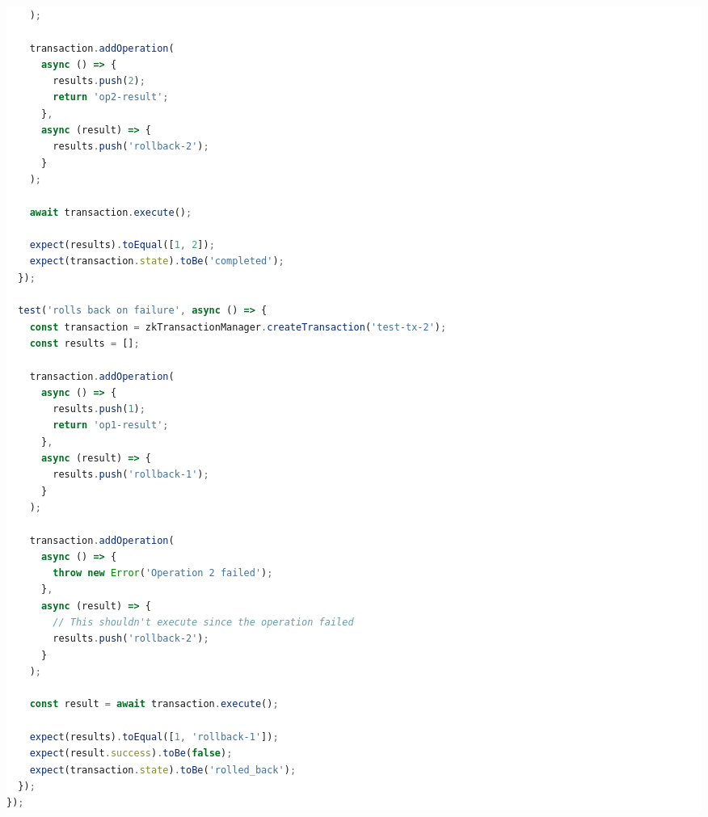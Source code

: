    ```javascript
       );
       
       transaction.addOperation(
         async () => {
           results.push(2);
           return 'op2-result';
         },
         async (result) => {
           results.push('rollback-2');
         }
       );
       
       await transaction.execute();
       
       expect(results).toEqual([1, 2]);
       expect(transaction.state).toBe('completed');
     });
     
     test('rolls back on failure', async () => {
       const transaction = zkTransactionManager.createTransaction('test-tx-2');
       const results = [];
       
       transaction.addOperation(
         async () => {
           results.push(1);
           return 'op1-result';
         },
         async (result) => {
           results.push('rollback-1');
         }
       );
       
       transaction.addOperation(
         async () => {
           throw new Error('Operation 2 failed');
         },
         async (result) => {
           // This shouldn't execute since the operation failed
           results.push('rollback-2');
         }
       );
       
       const result = await transaction.execute();
       
       expect(results).toEqual([1, 'rollback-1']);
       expect(result.success).toBe(false);
       expect(transaction.state).toBe('rolled_back');
     });
   });
   ```
